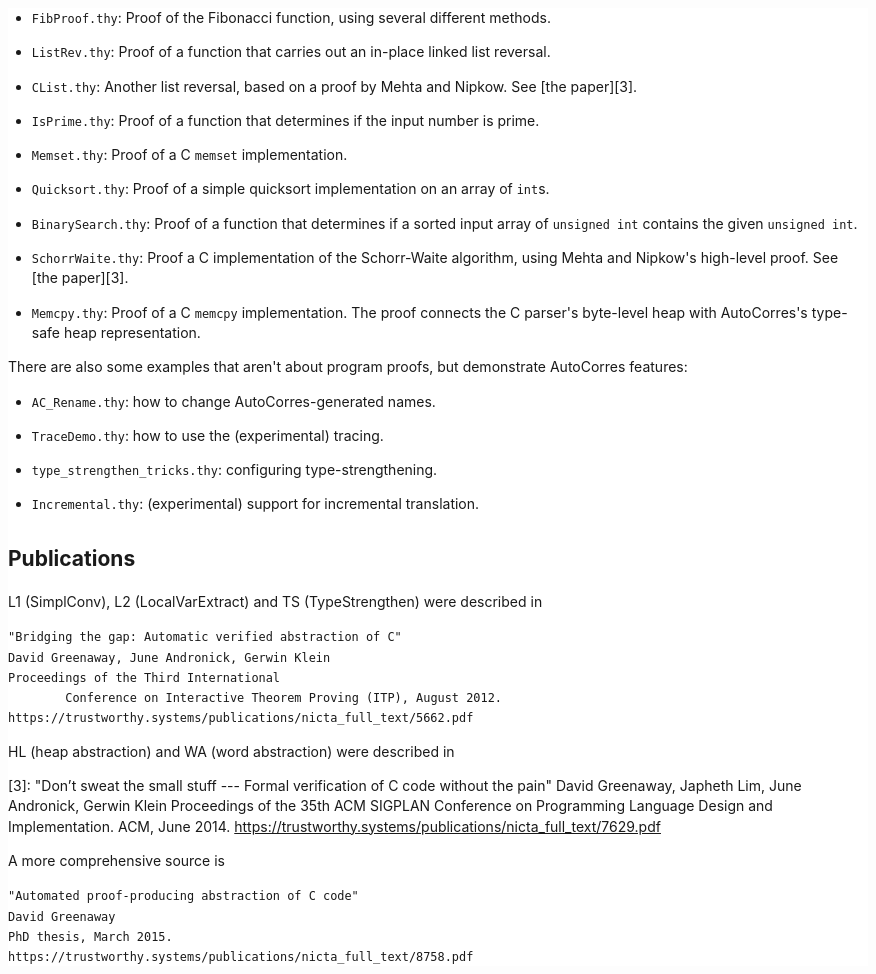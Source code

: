   * `FibProof.thy`: Proof of the Fibonacci function, using
    several different methods.

  * `ListRev.thy`: Proof of a function that carries out an
    in-place linked list reversal.

  * `CList.thy`: Another list reversal, based on a proof by
    Mehta and Nipkow. See [the paper][3].

  * `IsPrime.thy`: Proof of a function that determines if
    the input number is prime.

  * `Memset.thy`: Proof of a C `memset` implementation.

  * `Quicksort.thy`: Proof of a simple quicksort
    implementation on an array of `int`s.

  * `BinarySearch.thy`: Proof of a function that determines
    if a sorted input array of `unsigned int` contains the
    given `unsigned int`.

  * `SchorrWaite.thy`: Proof a C implementation of the
    Schorr-Waite algorithm, using Mehta and Nipkow's
    high-level proof. See [the paper][3].

  * `Memcpy.thy`: Proof of a C `memcpy` implementation.
    The proof connects the C parser's byte-level heap
    with AutoCorres's type-safe heap representation.

There are also some examples that aren't about program proofs,
but demonstrate AutoCorres features:

  * `AC_Rename.thy`: how to change AutoCorres-generated names.

  * `TraceDemo.thy`: how to use the (experimental) tracing.

  * `type_strengthen_tricks.thy`: configuring type-strengthening.

  * `Incremental.thy`: (experimental) support for incremental translation.



Publications
------------

L1 (SimplConv), L2 (LocalVarExtract) and TS (TypeStrengthen) were described in

    "Bridging the gap: Automatic verified abstraction of C"
    David Greenaway, June Andronick, Gerwin Klein
    Proceedings of the Third International
            Conference on Interactive Theorem Proving (ITP), August 2012.
    https://trustworthy.systems/publications/nicta_full_text/5662.pdf

HL (heap abstraction) and WA (word abstraction) were described in

  [3]:
    "Don’t sweat the small stuff --- Formal verification of C code without the pain"
    David Greenaway, Japheth Lim, June Andronick, Gerwin Klein
    Proceedings of the 35th ACM SIGPLAN Conference on
            Programming Language Design and Implementation. ACM, June 2014.
    https://trustworthy.systems/publications/nicta_full_text/7629.pdf

A more comprehensive source is

    "Automated proof-producing abstraction of C code"
    David Greenaway
    PhD thesis, March 2015.
    https://trustworthy.systems/publications/nicta_full_text/8758.pdf


  [1]: https://www.cl.cam.ac.uk/research/hvg/Isabelle/
  [2]: https://trustworthy.systems/software/TS/c-parser/